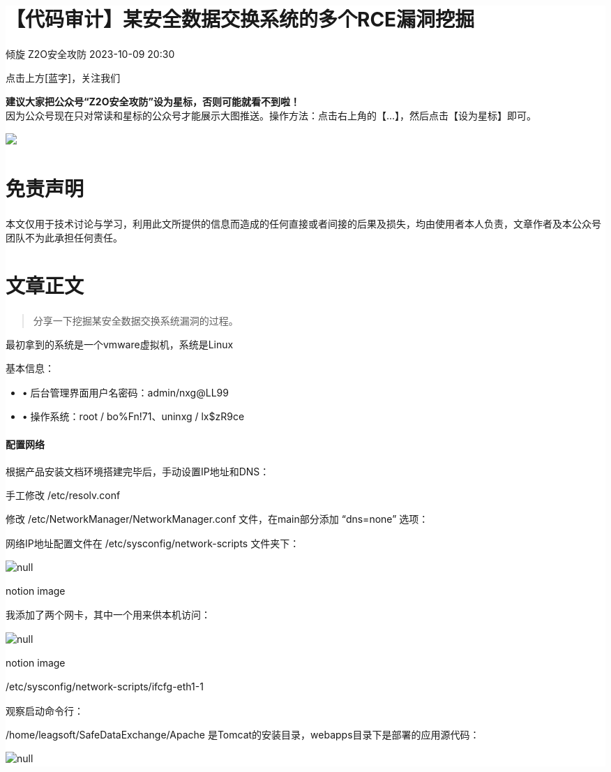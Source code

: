 #  【代码审计】某安全数据交换系统的多个RCE漏洞挖掘   
倾旋  Z2O安全攻防   2023-10-09 20:30  
  
点击上方[蓝字]，关注我们  
  
  
**建议大家把公众号“Z2O安全攻防”设为星标，否则可能就看不到啦！**  
因为公众号现在只对常读和星标的公众号才能展示大图推送。操作方法：点击右上角的【...】，然后点击【设为星标】即可。  
  
![](https://mmbiz.qpic.cn/sz_mmbiz_png/h8P1KUHOKuao3T9EnGbUIqxgDhEVicCV8NbH4FiaZ3YIbpXNEr6qFicGkAelnQHKGHsVlfapMGgO3DHA68iaiac0n4Q/640?wx_fmt=png "")  
  
  
# 免责声明  
  
  
本文仅用于技术讨论与学习，利用此文所提供的信息而造成的任何直接或者间接的后果及损失，均由使用者本人负责，文章作者及本公众号团队不为此承担任何责任。  
  
# 文章正文  
  
> 分享一下挖掘某安全数据交换系统漏洞的过程。  
  
  
最初拿到的系统是一个vmware虚拟机，系统是Linux  
  
基本信息：  
- • 后台管理界面用户名密码：admin/nxg@LL99  
  
- • 操作系统：root / bo%Fn!71、uninxg / lx$zR9ce  
  
#### 配置网络  
  
根据产品安装文档环境搭建完毕后，手动设置IP地址和DNS：  
  
手工修改 /etc/resolv.conf  
  
修改 /etc/NetworkManager/NetworkManager.conf 文件，在main部分添加 “dns=none” 选项：  
  
网络IP地址配置文件在 /etc/sysconfig/network-scripts 文件夹下：  
  
![](https://mmbiz.qpic.cn/sz_mmbiz_png/h8P1KUHOKubkXDeDqGmPLFSKgxKtHibKRBFIiaWnfBz9ZnouqAyBCzsJzibN35ibW4UVwhPves8unls2X9Y8yYzyzw/640?wx_fmt=png "null")  
  
notion image  
  
我添加了两个网卡，其中一个用来供本机访问：  
  
![](https://mmbiz.qpic.cn/sz_mmbiz_png/h8P1KUHOKubkXDeDqGmPLFSKgxKtHibKRQicziau4wkGePCfpPSQK9YsRv3qvWNuttUE4BHPRZ54ibFYxyPtBVkbibw/640?wx_fmt=png "null")  
  
notion image  
  
/etc/sysconfig/network-scripts/ifcfg-eth1-1  
  
观察启动命令行：  
  
/home/leagsoft/SafeDataExchange/Apache 是Tomcat的安装目录，webapps目录下是部署的应用源代码：  
  
![](https://mmbiz.qpic.cn/sz_mmbiz_png/h8P1KUHOKubkXDeDqGmPLFSKgxKtHibKRZumrP2icgeaYGr9DIS06XKz9Gs4kp4icTUicCAJPmdLrWJB0z46OTtgtA/640?wx_fmt=png "null")  
  